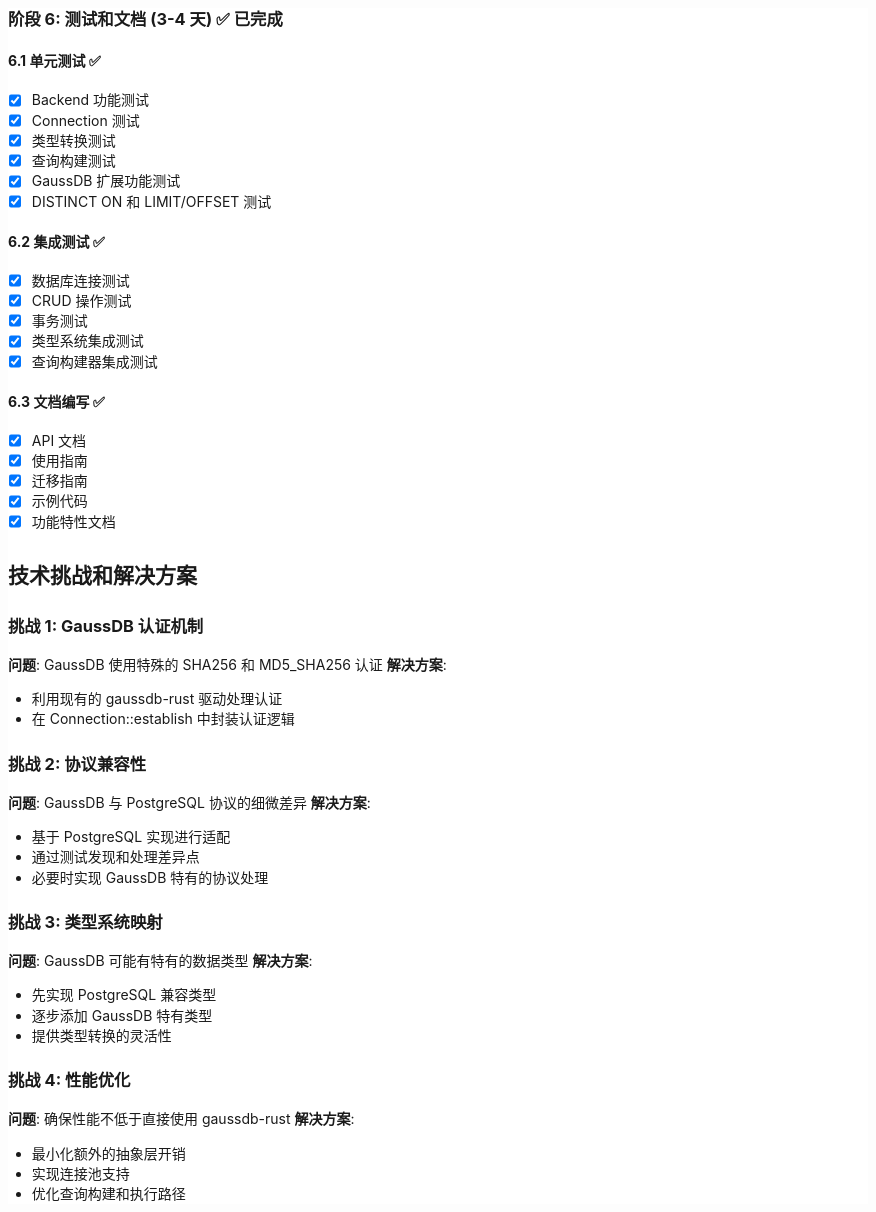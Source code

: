 ### 阶段 6: 测试和文档 (3-4 天) ✅ **已完成**

#### 6.1 单元测试 ✅
- [x] Backend 功能测试
- [x] Connection 测试
- [x] 类型转换测试
- [x] 查询构建测试
- [x] GaussDB 扩展功能测试
- [x] DISTINCT ON 和 LIMIT/OFFSET 测试

#### 6.2 集成测试 ✅
- [x] 数据库连接测试
- [x] CRUD 操作测试
- [x] 事务测试
- [x] 类型系统集成测试
- [x] 查询构建器集成测试

#### 6.3 文档编写 ✅
- [x] API 文档
- [x] 使用指南
- [x] 迁移指南
- [x] 示例代码
- [x] 功能特性文档

## 技术挑战和解决方案

### 挑战 1: GaussDB 认证机制
**问题**: GaussDB 使用特殊的 SHA256 和 MD5_SHA256 认证
**解决方案**: 
- 利用现有的 gaussdb-rust 驱动处理认证
- 在 Connection::establish 中封装认证逻辑

### 挑战 2: 协议兼容性
**问题**: GaussDB 与 PostgreSQL 协议的细微差异
**解决方案**:
- 基于 PostgreSQL 实现进行适配
- 通过测试发现和处理差异点
- 必要时实现 GaussDB 特有的协议处理

### 挑战 3: 类型系统映射
**问题**: GaussDB 可能有特有的数据类型
**解决方案**:
- 先实现 PostgreSQL 兼容类型
- 逐步添加 GaussDB 特有类型
- 提供类型转换的灵活性

### 挑战 4: 性能优化
**问题**: 确保性能不低于直接使用 gaussdb-rust
**解决方案**:
- 最小化额外的抽象层开销
- 实现连接池支持
- 优化查询构建和执行路径
